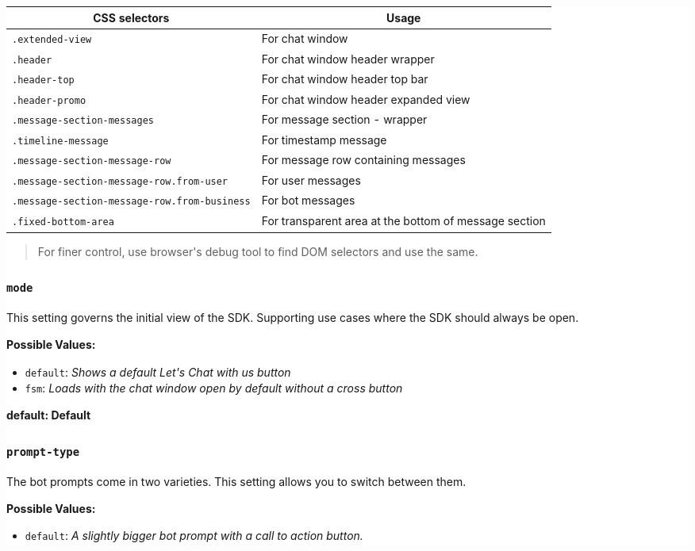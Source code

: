 | CSS selectors                                 | Usage                                                 |
|-----------------------------------------------|-------------------------------------------------------|
| `.extended-view`                              | For chat window                                       |
| `.header`                                     | For chat window header wrapper                        |
| `.header-top`                                 | For chat window header top bar                        |
| `.header-promo`                               | For chat window header expanded view                  |
| `.message-section-messages`                   | For message section - wrapper                         |
| `.timeline-message`                           | For timestamp message                                 |
| `.message-section-message-row`                | For message row containing messages                   |
| `.message-section-message-row.from-user`      | For user messages                                     |
| `.message-section-message-row.from-business`  | For bot messages                                      |
| `.fixed-bottom-area`                          | For transparent area at the bottom of message section |

> For finer control, use browser's debug tool to find DOM selectors and use the same.

### `mode`

This setting governs the initial view of the SDK. Supporting use cases where the SDK should always be open.

**Possible Values:**

- `default`: *Shows a default Let's Chat with us button*
- `fsm`: *Loads with the chat window open by default without a cross button*

**default: Default**

### `prompt-type`

The bot prompts come in two varieties. This setting allows you to switch between them.

**Possible Values:**

- `default`: *A slightly bigger bot prompt with a call to action button.*